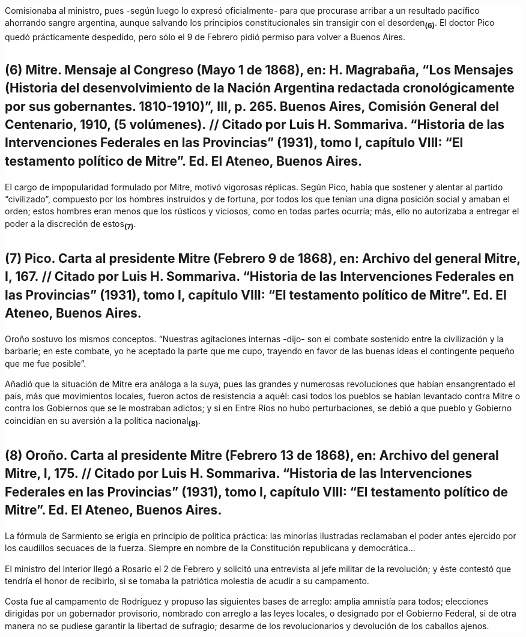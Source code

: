 Comisionaba al ministro, pues -según luego lo expresó oficialmente- para que procurase arribar a un resultado pacífico ahorrando sangre argentina, aunque salvando los principios constitucionales sin transigir con el desorden<sub><strong>(6)</strong></sub>. El doctor Pico quedó prácticamente despedido, pero sólo el 9 de Febrero pidió permiso para volver a Buenos Aires.

## **(6) Mitre. Mensaje al Congreso (Mayo 1 de 1868), en: H. Magrabaña, “Los Mensajes (Historia del desenvolvimiento de la Nación Argentina redactada cronológicamente por sus gobernantes. 1810-1910)”, III, p. 265. Buenos Aires, Comisión General del Centenario, 1910, (5 volúmenes). // Citado por Luis H. Sommariva. “Historia de las Intervenciones Federales en las Provincias” (1931), tomo I, capítulo VIII: “El testamento político de Mitre”. Ed. El Ateneo, Buenos Aires.**

El cargo de impopularidad formulado por Mitre, motivó vigorosas réplicas. Según Pico, había que sostener y alentar al partido “civilizado”, compuesto por los hombres instruidos y de fortuna, por todos los que tenían una digna posición social y amaban el orden; estos hombres eran menos que los rústicos y viciosos, como en todas partes ocurría; más, ello no autorizaba a entregar el poder a la discreción de estos<sub><strong>(7)</strong></sub>.

## **(7) Pico. Carta al presidente Mitre (Febrero 9 de 1868), en: Archivo del general Mitre, I, 167. // Citado por Luis H. Sommariva. “Historia de las Intervenciones Federales en las Provincias” (1931), tomo I, capítulo VIII: “El testamento político de Mitre”. Ed. El Ateneo, Buenos Aires.**

Oroño sostuvo los mismos conceptos. “Nuestras agitaciones internas -dijo- son el combate sostenido entre la civilización y la barbarie; en este combate, yo he aceptado la parte que me cupo, trayendo en favor de las buenas ideas el contingente pequeño que me fue posible”.

Añadió que la situación de Mitre era análoga a la suya, pues las grandes y numerosas revoluciones que habían ensangrentado el país, más que movimientos locales, fueron actos de resistencia a aquél: casi todos los pueblos se habían levantado contra Mitre o contra los Gobiernos que se le mostraban adictos; y si en Entre Ríos no hubo perturbaciones, se debió a que pueblo y Gobierno coincidían en su aversión a la política nacional<sub><strong>(8)</strong></sub>.

## **(8) Oroño. Carta al presidente Mitre (Febrero 13 de 1868), en: Archivo del general Mitre, I, 175. // Citado por Luis H. Sommariva. “Historia de las Intervenciones Federales en las Provincias” (1931), tomo I, capítulo VIII: “El testamento político de Mitre”. Ed. El Ateneo, Buenos Aires.**

La fórmula de Sarmiento se erigía en principio de política práctica: las minorías ilustradas reclamaban el poder antes ejercido por los caudillos secuaces de la fuerza. Siempre en nombre de la Constitución republicana y democrática...

El ministro del Interior llegó a Rosario el 2 de Febrero y solicitó una entrevista al jefe militar de la revolución; y éste contestó que tendría el honor de recibirlo, si se tomaba la patriótica molestia de acudir a su campamento.

Costa fue al campamento de Rodríguez y propuso las siguientes bases de arreglo: amplia amnistía para todos; elecciones dirigidas por un gobernador provisorio, nombrado con arreglo a las leyes locales, o designado por el Gobierno Federal, si de otra manera no se pudiese garantir la libertad de sufragio; desarme de los revolucionarios y devolución de los caballos ajenos.
